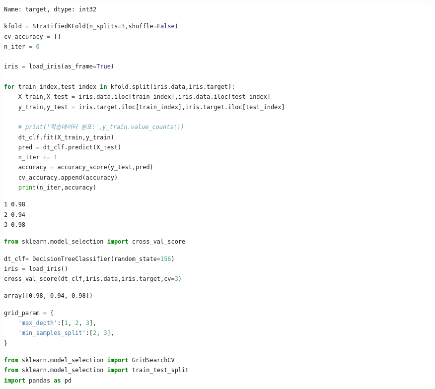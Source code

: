     Name: target, dtype: int32
    


```python
kfold = StratifiedKFold(n_splits=3,shuffle=False)
cv_accuracy = []
n_iter = 0

iris = load_iris(as_frame=True)

for train_index,test_index in kfold.split(iris.data,iris.target):
    X_train,X_test = iris.data.iloc[train_index],iris.data.iloc[test_index]
    y_train,y_test = iris.target.iloc[train_index],iris.target.iloc[test_index]
    
    # print('학습데이터 분포:',y_train.value_counts())
    dt_clf.fit(X_train,y_train)
    pred = dt_clf.predict(X_test)
    n_iter += 1
    accuracy = accuracy_score(y_test,pred)
    cv_accuracy.append(accuracy)
    print(n_iter,accuracy)
```

    1 0.98
    2 0.94
    3 0.98
    


```python
from sklearn.model_selection import cross_val_score
```


```python
dt_clf= DecisionTreeClassifier(random_state=156)
iris = load_iris()
cross_val_score(dt_clf,iris.data,iris.target,cv=3)
```




    array([0.98, 0.94, 0.98])




```python
grid_param = {
    'max_depth':[1, 2, 3],
    'min_samples_split':[2, 3],
}
```


```python
from sklearn.model_selection import GridSearchCV
from sklearn.model_selection import train_test_split
import pandas as pd
```

